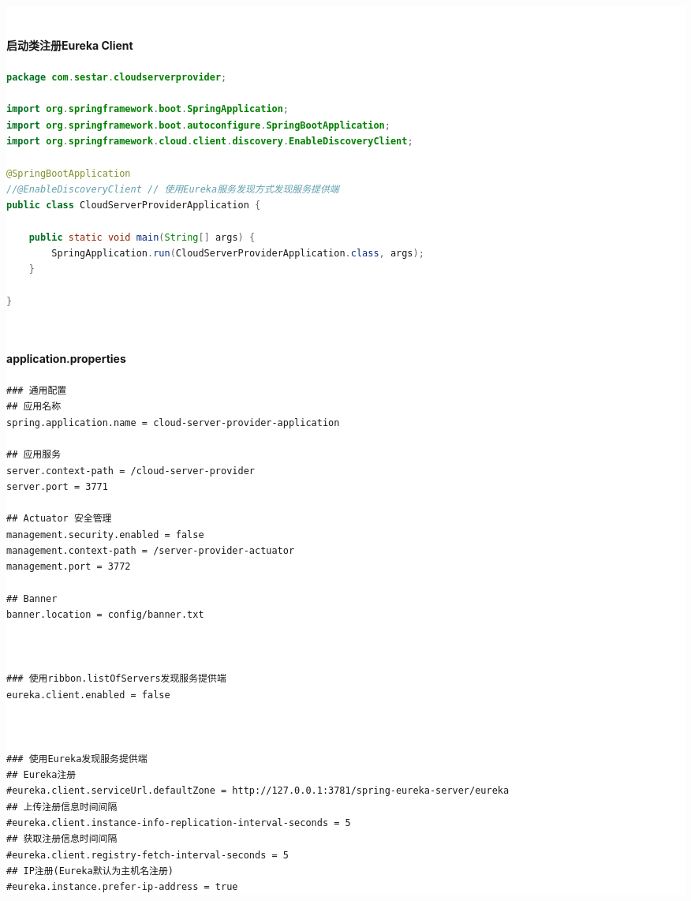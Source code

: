 <br />

#### 启动类注册Eureka Client

```Java
package com.sestar.cloudserverprovider;

import org.springframework.boot.SpringApplication;
import org.springframework.boot.autoconfigure.SpringBootApplication;
import org.springframework.cloud.client.discovery.EnableDiscoveryClient;

@SpringBootApplication
//@EnableDiscoveryClient // 使用Eureka服务发现方式发现服务提供端
public class CloudServerProviderApplication {

    public static void main(String[] args) {
        SpringApplication.run(CloudServerProviderApplication.class, args);
    }

}
```

<br />

#### application.properties

```propertie
### 通用配置
## 应用名称
spring.application.name = cloud-server-provider-application

## 应用服务
server.context-path = /cloud-server-provider
server.port = 3771

## Actuator 安全管理
management.security.enabled = false
management.context-path = /server-provider-actuator
management.port = 3772

## Banner
banner.location = config/banner.txt



### 使用ribbon.listOfServers发现服务提供端
eureka.client.enabled = false



### 使用Eureka发现服务提供端
## Eureka注册
#eureka.client.serviceUrl.defaultZone = http://127.0.0.1:3781/spring-eureka-server/eureka
## 上传注册信息时间间隔
#eureka.client.instance-info-replication-interval-seconds = 5
## 获取注册信息时间间隔
#eureka.client.registry-fetch-interval-seconds = 5
## IP注册(Eureka默认为主机名注册)
#eureka.instance.prefer-ip-address = true
```
